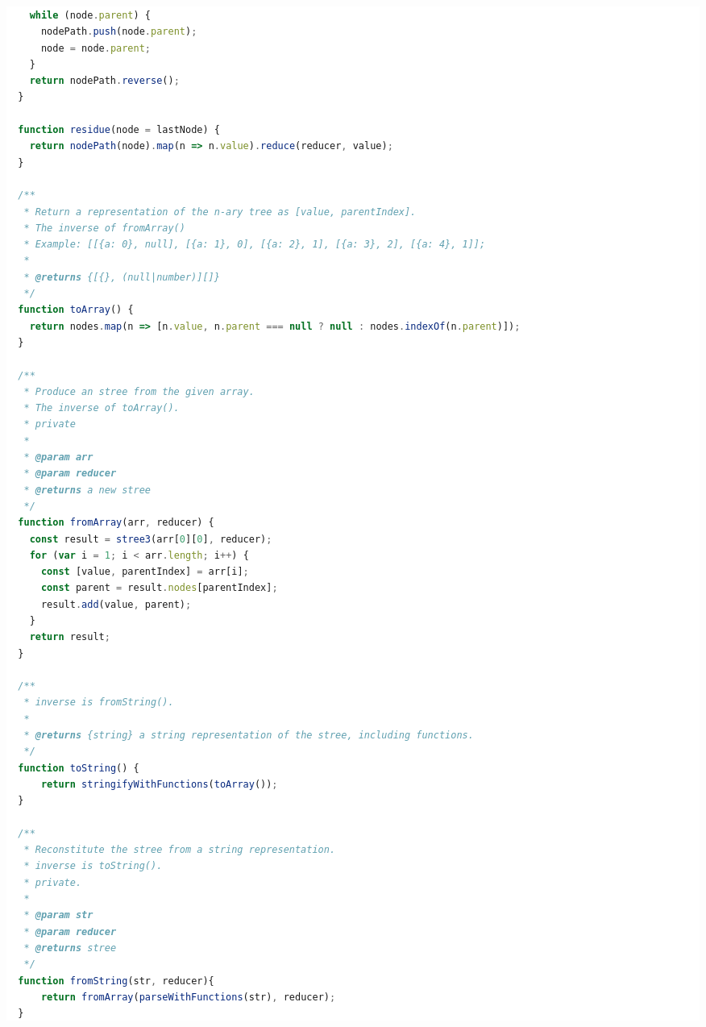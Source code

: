 ```js
    while (node.parent) {
      nodePath.push(node.parent);
      node = node.parent;
    }
    return nodePath.reverse();
  }

  function residue(node = lastNode) {
    return nodePath(node).map(n => n.value).reduce(reducer, value);
  }

  /**
   * Return a representation of the n-ary tree as [value, parentIndex].
   * The inverse of fromArray()
   * Example: [[{a: 0}, null], [{a: 1}, 0], [{a: 2}, 1], [{a: 3}, 2], [{a: 4}, 1]];
   *
   * @returns {[{}, (null|number)][]}
   */
  function toArray() {
    return nodes.map(n => [n.value, n.parent === null ? null : nodes.indexOf(n.parent)]);
  }

  /**
   * Produce an stree from the given array.
   * The inverse of toArray().
   * private
   *
   * @param arr
   * @param reducer
   * @returns a new stree
   */
  function fromArray(arr, reducer) {
    const result = stree3(arr[0][0], reducer);
    for (var i = 1; i < arr.length; i++) {
      const [value, parentIndex] = arr[i];
      const parent = result.nodes[parentIndex];
      result.add(value, parent);
    }
    return result;
  }

  /**
   * inverse is fromString().
   *
   * @returns {string} a string representation of the stree, including functions.
   */
  function toString() {
      return stringifyWithFunctions(toArray());
  }

  /**
   * Reconstitute the stree from a string representation.
   * inverse is toString().
   * private.
   *
   * @param str
   * @param reducer
   * @returns stree
   */
  function fromString(str, reducer){
      return fromArray(parseWithFunctions(str), reducer);
  }

```